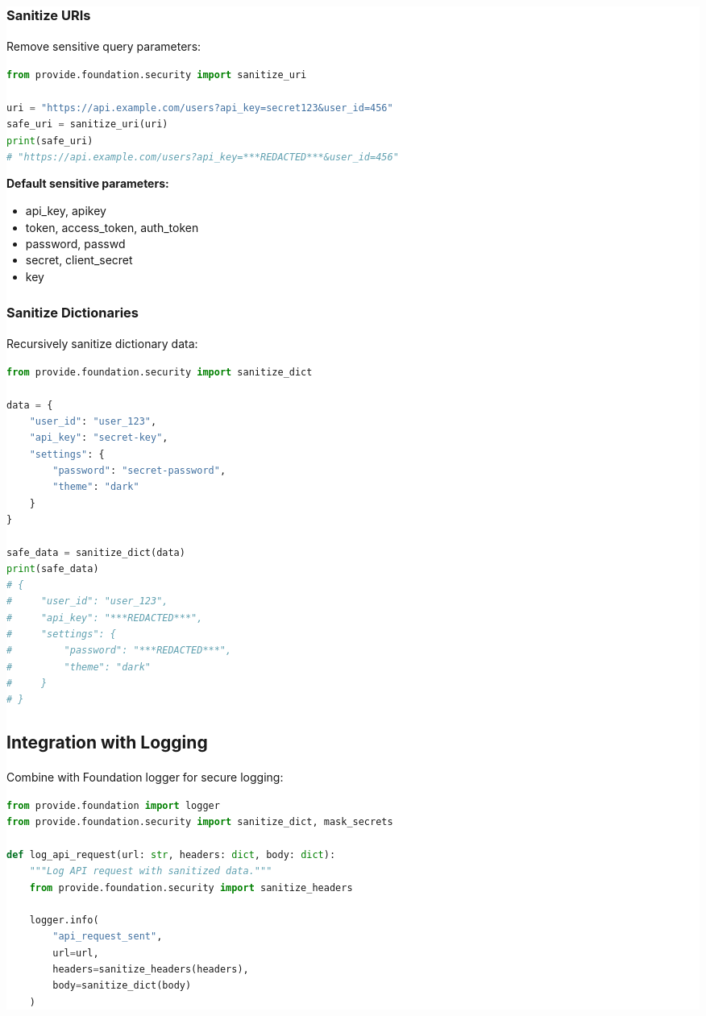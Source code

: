 ### Sanitize URIs

Remove sensitive query parameters:

```python
from provide.foundation.security import sanitize_uri

uri = "https://api.example.com/users?api_key=secret123&user_id=456"
safe_uri = sanitize_uri(uri)
print(safe_uri)
# "https://api.example.com/users?api_key=***REDACTED***&user_id=456"
```

**Default sensitive parameters:**
- api_key, apikey
- token, access_token, auth_token
- password, passwd
- secret, client_secret
- key

### Sanitize Dictionaries

Recursively sanitize dictionary data:

```python
from provide.foundation.security import sanitize_dict

data = {
    "user_id": "user_123",
    "api_key": "secret-key",
    "settings": {
        "password": "secret-password",
        "theme": "dark"
    }
}

safe_data = sanitize_dict(data)
print(safe_data)
# {
#     "user_id": "user_123",
#     "api_key": "***REDACTED***",
#     "settings": {
#         "password": "***REDACTED***",
#         "theme": "dark"
#     }
# }
```

## Integration with Logging

Combine with Foundation logger for secure logging:

```python
from provide.foundation import logger
from provide.foundation.security import sanitize_dict, mask_secrets

def log_api_request(url: str, headers: dict, body: dict):
    """Log API request with sanitized data."""
    from provide.foundation.security import sanitize_headers

    logger.info(
        "api_request_sent",
        url=url,
        headers=sanitize_headers(headers),
        body=sanitize_dict(body)
    )
```